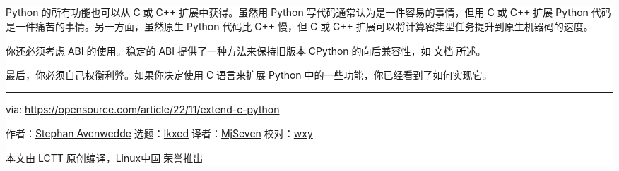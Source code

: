 
Python 的所有功能也可以从 C 或 C++ 扩展中获得。虽然用 Python 写代码通常认为是一件容易的事情，但用 C 或 C++ 扩展 Python 代码是一件痛苦的事情。另一方面，虽然原生 Python 代码比 C++ 慢，但 C 或 C++ 扩展可以将计算密集型任务提升到原生机器码的速度。


你还必须考虑 ABI 的使用。稳定的 ABI 提供了一种方法来保持旧版本 CPython 的向后兼容性，如 [文档](https://docs.python.org/3/c-api/stable.html) 所述。


最后，你必须自己权衡利弊。如果你决定使用 C 语言来扩展 Python 中的一些功能，你已经看到了如何实现它。




---


via: <https://opensource.com/article/22/11/extend-c-python>


作者：[Stephan Avenwedde](https://opensource.com/users/hansic99) 选题：[lkxed](https://github.com/lkxed) 译者：[MjSeven](https://github.com/MjSeven) 校对：[wxy](https://github.com/wxy)


本文由 [LCTT](https://github.com/LCTT/TranslateProject) 原创编译，[Linux中国](https://linux.cn/) 荣誉推出
